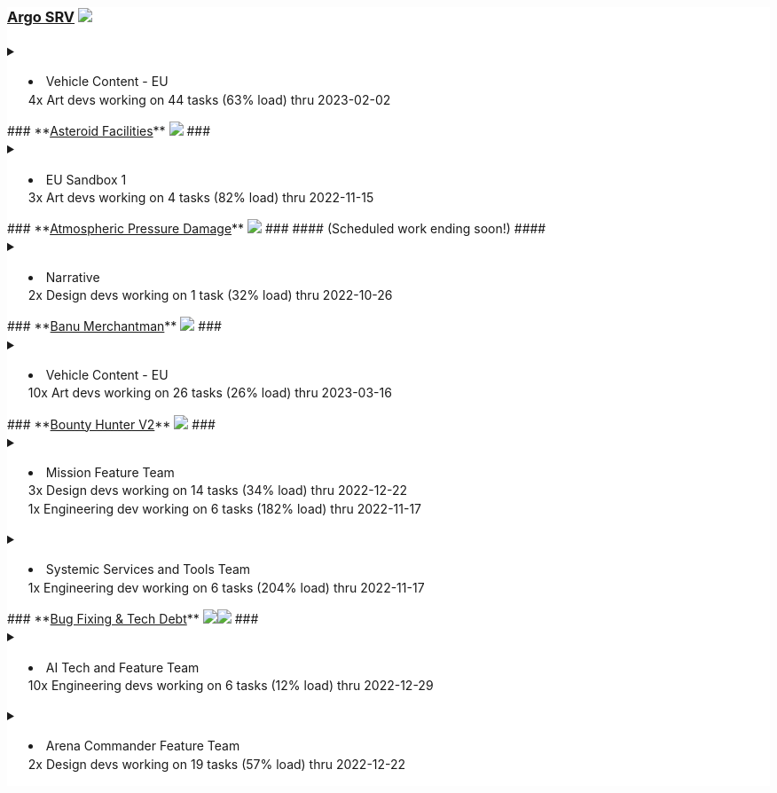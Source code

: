 ### **<a href="https://robertsspaceindustries.com/roadmap/progress-tracker/deliverables/jqdwjyvaz1yuy" target="_blank">Argo SRV</a>** <span><img src="https://robertsspaceindustries.com/media/b9ka4ohfxyb1kr/source/StarCitizen_Square_LargeTrademark_White_Transparent.png"/></span> ###  
<details><summary><ul><li>Vehicle Content - EU <br/>
4x Art devs working on 44 tasks (63% load) thru 2023-02-02<br/>
</li></ul></summary></details>  
### **<a href="https://robertsspaceindustries.com/roadmap/progress-tracker/deliverables/l79nce8ptl09x" target="_blank">Asteroid Facilities</a>** <span><img src="https://robertsspaceindustries.com/media/b9ka4ohfxyb1kr/source/StarCitizen_Square_LargeTrademark_White_Transparent.png"/></span> ###  
<details><summary><ul><li>EU Sandbox 1 <br/>
3x Art devs working on 4 tasks (82% load) thru 2022-11-15<br/>
</li></ul></summary></details>  
### **<a href="https://robertsspaceindustries.com/roadmap/progress-tracker/deliverables/xffyseweue5kz" target="_blank">Atmospheric Pressure Damage</a>** <span><img src="https://robertsspaceindustries.com/media/b9ka4ohfxyb1kr/source/StarCitizen_Square_LargeTrademark_White_Transparent.png"/></span> ###  
#### (Scheduled work ending soon!) ####  
<details><summary><ul><li>Narrative <br/>
2x Design devs working on 1 task (32% load) thru 2022-10-26<br/>
</li></ul></summary></details>  
### **<a href="https://robertsspaceindustries.com/roadmap/progress-tracker/deliverables/wgncoopr3uw8f" target="_blank">Banu Merchantman</a>** <span><img src="https://robertsspaceindustries.com/media/b9ka4ohfxyb1kr/source/StarCitizen_Square_LargeTrademark_White_Transparent.png"/></span> ###  
<details><summary><ul><li>Vehicle Content - EU <br/>
10x Art devs working on 26 tasks (26% load) thru 2023-03-16<br/>
</li></ul></summary></details>  
### **<a href="https://robertsspaceindustries.com/roadmap/progress-tracker/deliverables/sweea1bv8b2f9" target="_blank">Bounty Hunter V2</a>** <span><img src="https://robertsspaceindustries.com/media/b9ka4ohfxyb1kr/source/StarCitizen_Square_LargeTrademark_White_Transparent.png"/></span> ###  
<details><summary><ul><li>Mission Feature Team <br/>
3x Design devs working on 14 tasks (34% load) thru 2022-12-22<br/>
1x Engineering dev working on 6 tasks (182% load) thru 2022-11-17<br/>
</li></ul></summary></details>  
<details><summary><ul><li>Systemic Services and Tools Team <br/>
1x Engineering dev working on 6 tasks (204% load) thru 2022-11-17<br/>
</li></ul></summary></details>  
### **<a href="https://robertsspaceindustries.com/roadmap/progress-tracker/deliverables/oouhlnscv4cqu" target="_blank">Bug Fixing & Tech Debt</a>** <span><img src="https://robertsspaceindustries.com/media/b9ka4ohfxyb1kr/source/StarCitizen_Square_LargeTrademark_White_Transparent.png"/></span><span><img src="https://robertsspaceindustries.com/media/z2vo2a613vja6r/source/Squadron42_White_Reserved_Transparent.png"/></span> ###  
<details><summary><ul><li>AI Tech and Feature Team <br/>
10x Engineering devs working on 6 tasks (12% load) thru 2022-12-29<br/>
</li></ul></summary></details>  
<details><summary><ul><li>Arena Commander Feature Team <br/>
2x Design devs working on 19 tasks (57% load) thru 2022-12-22<br/>